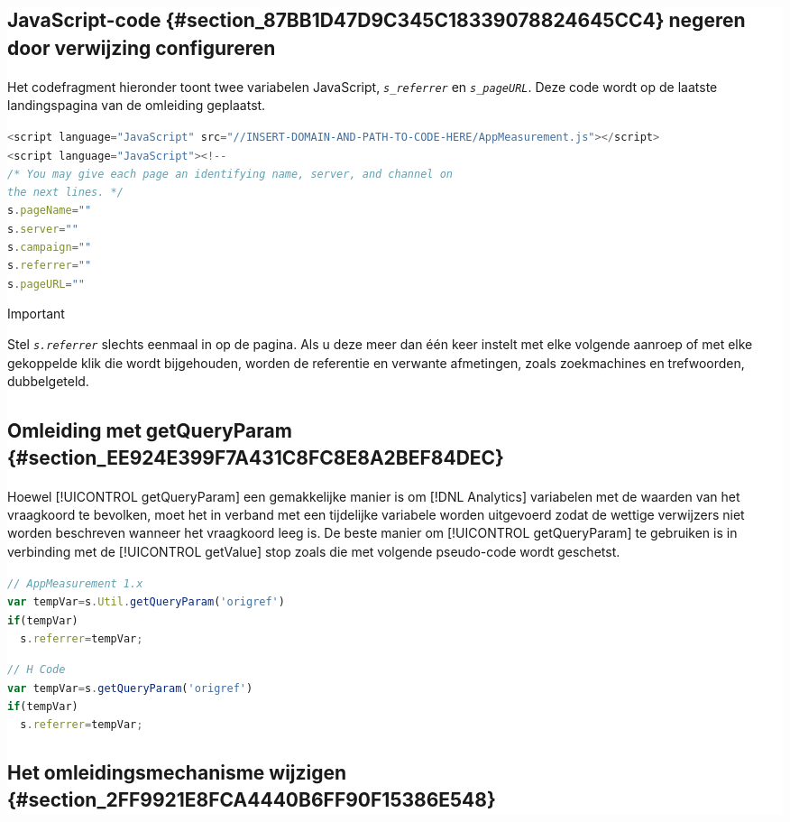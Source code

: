 ## JavaScript-code {#section_87BB1D47D9C345C18339078824645CC4} negeren door verwijzing configureren



Het codefragment hieronder toont twee variabelen JavaScript, *`s_referrer`* en *`s_pageURL`*. Deze code wordt op de laatste landingspagina van de omleiding geplaatst.

```js
<script language="JavaScript" src="//INSERT-DOMAIN-AND-PATH-TO-CODE-HERE/AppMeasurement.js"></script> 
<script language="JavaScript"><!-- 
/* You may give each page an identifying name, server, and channel on 
the next lines. */ 
s.pageName="" 
s.server="" 
s.campaign="" 
s.referrer="" 
s.pageURL=""
```

>[!IMPORTANT]
>
>Stel *`s.referrer`* slechts eenmaal in op de pagina. Als u deze meer dan één keer instelt met elke volgende aanroep of met elke gekoppelde klik die wordt bijgehouden, worden de referentie en verwante afmetingen, zoals zoekmachines en trefwoorden, dubbelgeteld.

## Omleiding met getQueryParam {#section_EE924E399F7A431C8FC8E8A2BEF84DEC}

Hoewel [!UICONTROL getQueryParam] een gemakkelijke manier is om [!DNL Analytics] variabelen met de waarden van het vraagkoord te bevolken, moet het in verband met een tijdelijke variabele worden uitgevoerd zodat de wettige verwijzers niet worden beschreven wanneer het vraagkoord leeg is. De beste manier om [!UICONTROL getQueryParam] te gebruiken is in verbinding met de [!UICONTROL getValue] stop zoals die met volgende pseudo-code wordt geschetst.

```js
// AppMeasurement 1.x 
var tempVar=s.Util.getQueryParam('origref') 
if(tempVar) 
  s.referrer=tempVar;
```

```js
// H Code 
var tempVar=s.getQueryParam('origref') 
if(tempVar) 
  s.referrer=tempVar;
```

## Het omleidingsmechanisme wijzigen {#section_2FF9921E8FCA4440B6FF90F15386E548}

